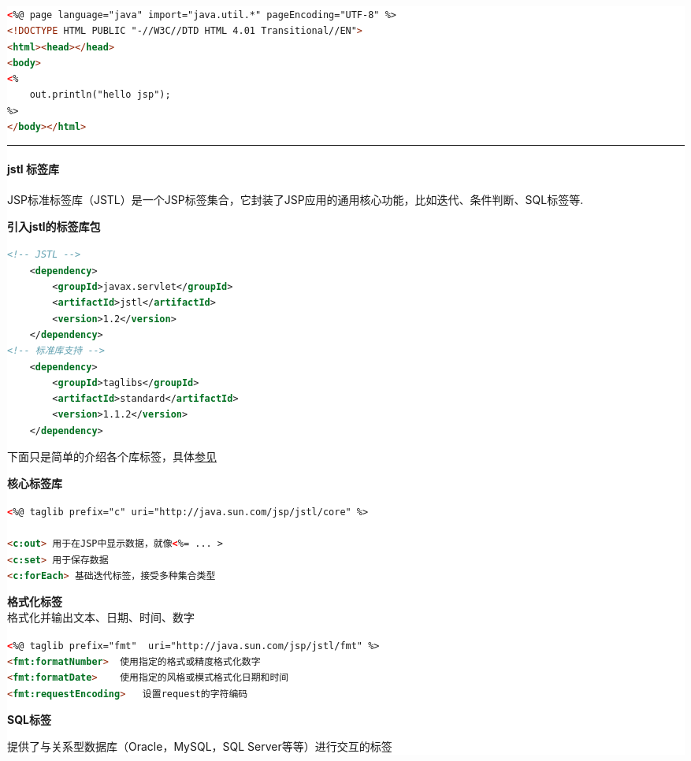 ```html
<%@ page language="java" import="java.util.*" pageEncoding="UTF-8" %>
<!DOCTYPE HTML PUBLIC "-//W3C//DTD HTML 4.01 Transitional//EN">
<html><head></head>
<body>
<%
    out.println("hello jsp");
%>
</body></html>
```
---
#### jstl 标签库

JSP标准标签库（JSTL）是一个JSP标签集合，它封装了JSP应用的通用核心功能，比如迭代、条件判断、SQL标签等.<br>

**引入jstl的标签库包**

```xml
<!-- JSTL -->
    <dependency>
        <groupId>javax.servlet</groupId>
        <artifactId>jstl</artifactId>
        <version>1.2</version>
    </dependency>
<!-- 标准库支持 -->    
    <dependency>
        <groupId>taglibs</groupId>
        <artifactId>standard</artifactId>
        <version>1.1.2</version>
    </dependency>
```

下面只是简单的介绍各个库标签，具体[参见](http://www.runoob.com/jsp/jsp-jstl.html)<br>

**核心标签库**

```html
<%@ taglib prefix="c" uri="http://java.sun.com/jsp/jstl/core" %>

<c:out>	用于在JSP中显示数据，就像<%= ... >
<c:set>	用于保存数据
<c:forEach>	基础迭代标签，接受多种集合类型
```

**格式化标签**<br>
格式化并输出文本、日期、时间、数字

```html
<%@ taglib prefix="fmt"  uri="http://java.sun.com/jsp/jstl/fmt" %>
<fmt:formatNumber>	使用指定的格式或精度格式化数字
<fmt:formatDate>	使用指定的风格或模式格式化日期和时间
<fmt:requestEncoding>	设置request的字符编码
```

**SQL标签**<br>

提供了与关系型数据库（Oracle，MySQL，SQL Server等等）进行交互的标签
